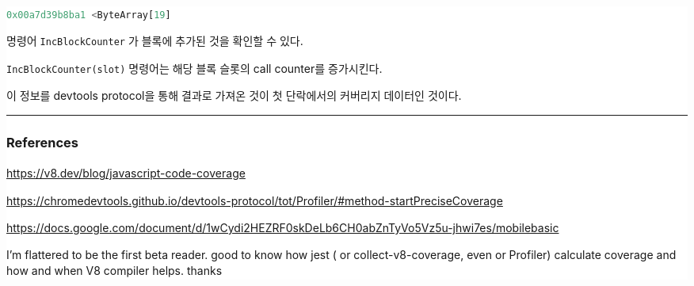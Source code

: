 ```jsx
0x00a7d39b8ba1 <ByteArray[19]
```

명령어 `IncBlockCounter` 가 블록에 추가된 것을 확인할 수 있다.

`IncBlockCounter(slot)` 명령어는 해당 블록 슬롯의 call counter를 증가시킨다.

이 정보를  devtools protocol을 통해 결과로 가져온 것이 첫 단락에서의 커버리지 데이터인 것이다.

---

### References

https://v8.dev/blog/javascript-code-coverage

https://chromedevtools.github.io/devtools-protocol/tot/Profiler/#method-startPreciseCoverage

https://docs.google.com/document/d/1wCydi2HEZRF0skDeLb6CH0abZnTyVo5Vz5u-jhwi7es/mobilebasic

I’m flattered to be the first beta reader. good to know how jest ( or collect-v8-coverage, even or Profiler) calculate coverage and how and when V8 compiler helps. thanks